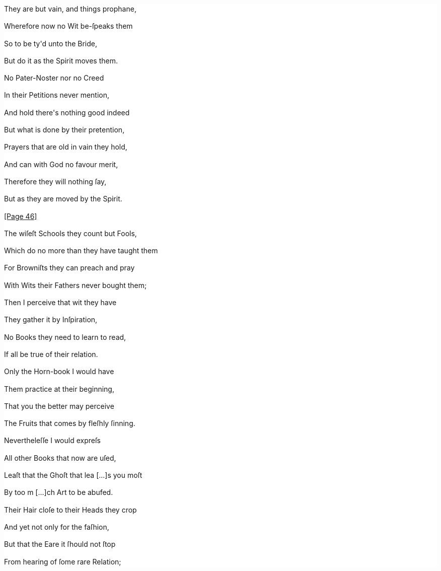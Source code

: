 They are but vain, and things prophane,

Wherefore now no Wit be-ſpeaks them

So to be ty'd unto the Bride,

But do it as the Spirit moves them.

No Pater-Noster nor no Creed

In their Petitions never mention,

And hold there's nothing good indeed

But what is done by their pretention,

Prayers that are old in vain they hold,

And can with God no favour merit,

Therefore they will nothing ſay,

But as they are moved by the Spirit.

[[Page 46]](http://eebo.chadwyck.com/downloadtiff?vid=40823&page=30)

The wiſeſt Schools they count but Fools,

Which do no more than they have taught them

For Browniſts they can preach and pray

With Wits their Fathers never bought them;

Then I perceive that wit they have

They gather it by Inſpiration,

No Books they need to learn to read,

If all be true of their relation.

Only the Horn-book I would have

Them practice at their beginning,

That you the better may perceive

The Fruits that comes by fleſhly ſinning.

Nevertheleſſe I would expreſs

All other Books that now are uſed,

Leaſt that the Ghoſt that lea [...]s you moſt

By too m [...]ch Art to be abufed.

Their Hair cloſe to their Heads they crop

And yet not only for the faſhion,

But that the Eare it ſhould not ſtop

From hearing of ſome rare Relation;
